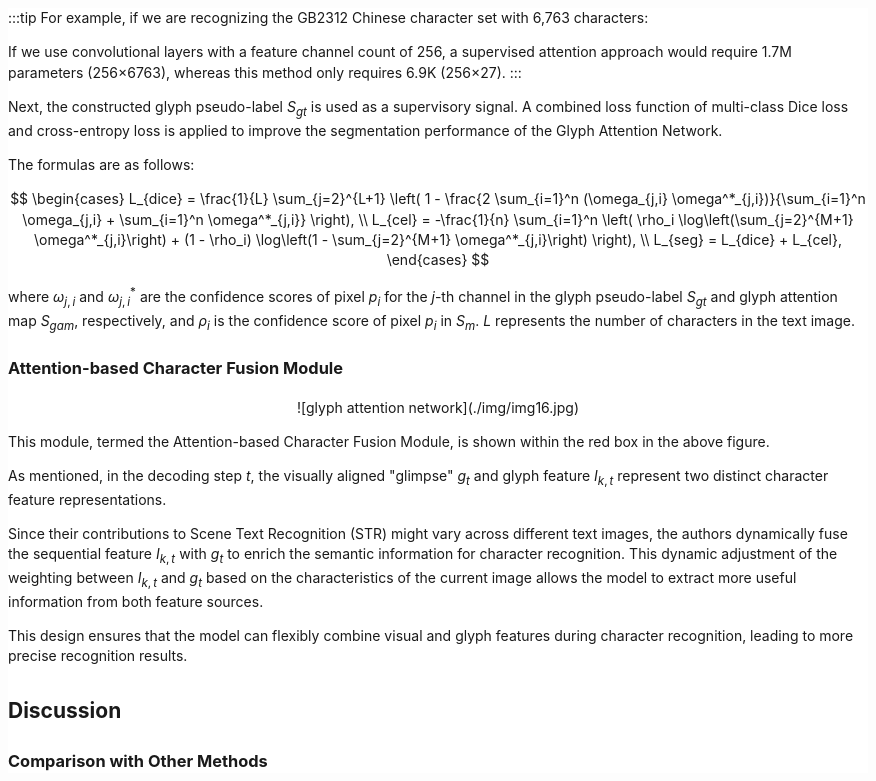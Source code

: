 :::tip
For example, if we are recognizing the GB2312 Chinese character set with 6,763 characters:

If we use convolutional layers with a feature channel count of 256, a supervised attention approach would require 1.7M parameters (256×6763), whereas this method only requires 6.9K (256×27).
:::

Next, the constructed glyph pseudo-label $S_{gt}$ is used as a supervisory signal. A combined loss function of multi-class Dice loss and cross-entropy loss is applied to improve the segmentation performance of the Glyph Attention Network.

The formulas are as follows:

$$
\begin{cases}
L_{dice} = \frac{1}{L} \sum_{j=2}^{L+1} \left( 1 - \frac{2 \sum_{i=1}^n (\omega_{j,i} \omega^*_{j,i})}{\sum_{i=1}^n \omega_{j,i} + \sum_{i=1}^n \omega^*_{j,i}} \right), \\
L_{cel} = -\frac{1}{n} \sum_{i=1}^n \left( \rho_i \log\left(\sum_{j=2}^{M+1} \omega^*_{j,i}\right) + (1 - \rho_i) \log\left(1 - \sum_{j=2}^{M+1} \omega^*_{j,i}\right) \right), \\
L_{seg} = L_{dice} + L_{cel},
\end{cases}
$$

where $\omega_{j,i}$ and $\omega^*_{j,i}$ are the confidence scores of pixel $p_i$ for the $j$-th channel in the glyph pseudo-label $S_{gt}$ and glyph attention map $S_{gam}$, respectively, and $\rho_i$ is the confidence score of pixel $p_i$ in $S_m$. $L$ represents the number of characters in the text image.

### Attention-based Character Fusion Module

<div align="center">
<figure style={{"width": "60%"}}>
![glyph attention network](./img/img16.jpg)
</figure>
</div>

This module, termed the Attention-based Character Fusion Module, is shown within the red box in the above figure.

As mentioned, in the decoding step $t$, the visually aligned "glimpse" $g_t$ and glyph feature $I_{k,t}$ represent two distinct character feature representations.

Since their contributions to Scene Text Recognition (STR) might vary across different text images, the authors dynamically fuse the sequential feature $I_{k,t}$ with $g_t$ to enrich the semantic information for character recognition. This dynamic adjustment of the weighting between $I_{k,t}$ and $g_t$ based on the characteristics of the current image allows the model to extract more useful information from both feature sources.

This design ensures that the model can flexibly combine visual and glyph features during character recognition, leading to more precise recognition results.

## Discussion

### Comparison with Other Methods
